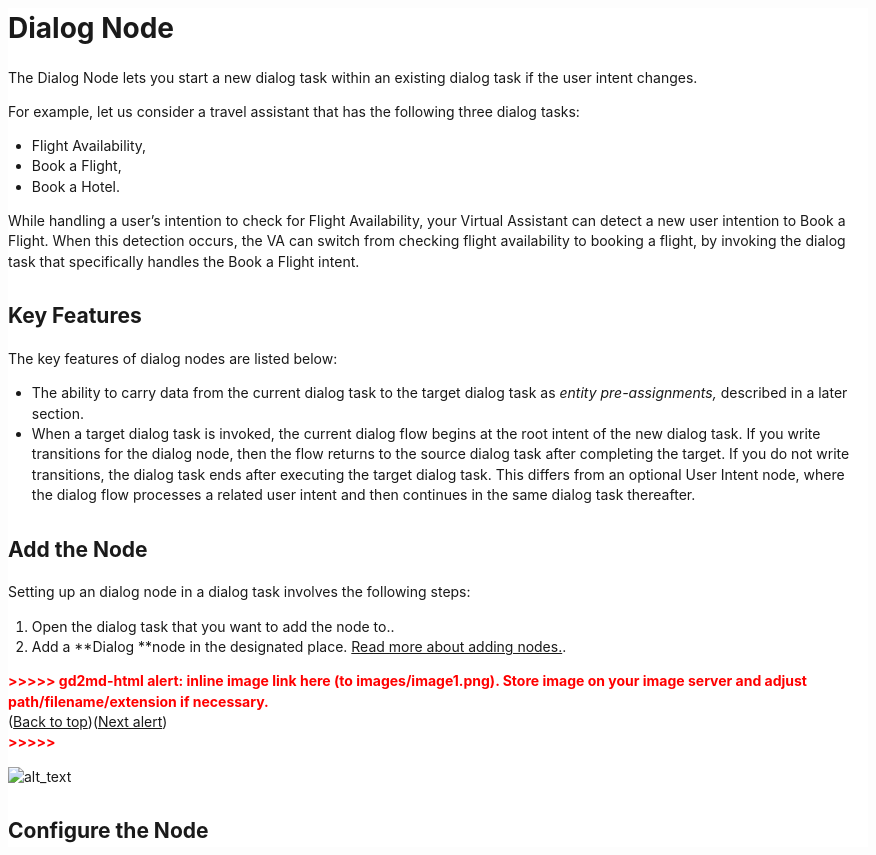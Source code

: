 # Dialog Node

The Dialog Node lets you start a new dialog task within an existing dialog task if the user intent changes.

For example, let us consider a travel assistant that has the following three dialog tasks:

* Flight Availability,
* Book a Flight,
* Book a Hotel.

While handling a user’s intention to check for Flight Availability, your Virtual Assistant can detect a new user intention to Book a Flight. When this detection occurs, the VA can switch from checking flight availability to booking a flight, by invoking the dialog task that specifically handles the Book a Flight intent.


## Key Features

The key features of dialog nodes are listed below:



* The ability to carry data from the current dialog task to the target dialog task as _entity pre-assignments,_ described in a later section.
* When a target dialog task is invoked, the current dialog flow begins at the root intent of the new dialog task. If you write transitions for the dialog node, then the flow returns to the source dialog task after completing the target. If you do not write transitions, the dialog task ends after executing the target dialog task. This differs from an optional User Intent node, where the dialog flow processes a related user intent and then continues in the same dialog task thereafter.


## Add the Node

Setting up an dialog node in a dialog task involves the following steps:



1. Open the dialog task that you want to add the node to..
2. Add a **Dialog **node in the designated place. [Read more about adding nodes.](https://developer.kore.ai/docs/bots/chatbot-overview/using-the-dialog-builder-tool/#Adding_Nodes).



<p id="gdcalert1" ><span style="color: red; font-weight: bold">>>>>>  gd2md-html alert: inline image link here (to images/image1.png). Store image on your image server and adjust path/filename/extension if necessary. </span><br>(<a href="#">Back to top</a>)(<a href="#gdcalert2">Next alert</a>)<br><span style="color: red; font-weight: bold">>>>>> </span></p>


![alt_text](images/image1.png "image_tooltip")



## Configure the Node

